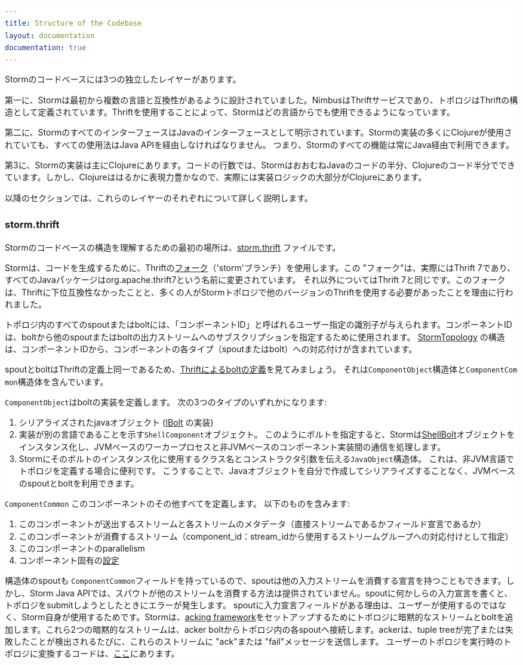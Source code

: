 ```yaml
---
title: Structure of the Codebase
layout: documentation
documentation: true
---
```

Stormのコードベースには3つの独立したレイヤーがあります。

第一に、Stormは最初から複数の言語と互換性があるように設計されていました。NimbusはThriftサービスであり、トポロジはThriftの構造として定義されています。Thriftを使用することによって、Stormはどの言語からでも使用できるようになっています。

第二に、StormのすべてのインターフェースはJavaのインターフェースとして明示されています。Stormの実装の多くにClojureが使用されていても、すべての使用法はJava APIを経由しなければなりません。 つまり、Stormのすべての機能は常にJava経由で利用できます。

第3に、Stormの実装は主にClojureにあります。コードの行数では、StormはおおむねJavaのコードの半分、Clojureのコード半分でできています。しかし、Clojureははるかに表現力豊かなので、実際には実装ロジックの大部分がClojureにあります。

以降のセクションでは、これらのレイヤーのそれぞれについて詳しく説明します。

### storm.thrift

Stormのコードベースの構造を理解するための最初の場所は、[storm.thrift]({{page.git-blob-base}}/storm-core/src/storm.thrift) ファイルです。

Stormは、コードを生成するために、Thriftの[フォーク](https://github.com/nathanmarz/thrift/tree/storm)（'storm'ブランチ）を使用します。この "フォーク"は、実際にはThrift 7であり、すべてのJavaパッケージはorg.apache.thrift7という名前に変更されています。 それ以外についてはThrift 7と同じです。このフォークは、Thriftに下位互換性なかったことと、多くの人がStormトポロジで他のバージョンのThriftを使用する必要があったことを理由に行われました。

トポロジ内のすべてのspoutまたはboltには、「コンポーネントID」と呼ばれるユーザー指定の識別子が与えられます。コンポーネントIDは、boltから他のspoutまたはboltの出力ストリームへのサブスクリプションを指定するために使用されます。 [StormTopology]({{page.git-blob-base}}/storm-core/src/storm.thrift#L91) の構造は、コンポーネントIDから、コンポーネントの各タイプ（spoutまたはbolt）への対応付けが含まれています。

spoutとboltはThriftの定義上同一であるため、[Thriftによるboltの定義]({{page.git-blob-base}}/storm-core/src/storm.thrift#L79)を見てみましょう。 それは`ComponentObject`構造体と`ComponentCommon`構造体を含んでいます。

`ComponentObject`はboltの実装を定義します。 次の3つのタイプのいずれかになります:

1. シリアライズされたjavaオブジェクト ([IBolt]({{page.git-blob-base}}/storm-core/src/jvm/org/apache/storm/task/IBolt.java) の実装)
2. 実装が別の言語であることを示す`ShellComponent`オブジェクト。 このようにボルトを指定すると、Stormは[ShellBolt]({{page.git-blob-base}}/storm-core/src/jvm/org/apache/storm/task/ShellBolt.java)オブジェクトをインスタンス化し、JVMベースのワーカープロセスと非JVMベースのコンポーネント実装間の通信を処理します。
3. Stormにそのボルトのインスタンス化に使用するクラス名とコンストラクタ引数を伝える`JavaObject`構造体。 これは、非JVM言語でトポロジを定義する場合に便利です。 こうすることで、Javaオブジェクトを自分で作成してシリアライズすることなく、JVMベースのspoutとboltを利用できます。

`ComponentCommon` このコンポーネントのその他すべてを定義します。 以下のものを含みます:

1. このコンポーネントが送出するストリームと各ストリームのメタデータ（直接ストリームであるかフィールド宣言であるか）
2. このコンポーネントが消費するストリーム（component_id：stream_idから使用するストリームグループへの対応付けとして指定）
3. このコンポーネントのparallelism
4. コンポーネント固有の[設定](Configuration.html)

構造体のspoutも `ComponentCommon`フィールドを持っているので、spoutは他の入力ストリームを消費する宣言を持つこともできます。しかし、Storm Java APIでは、スパウトが他のストリームを消費する方法は提供されていません。spoutに何かしらの入力宣言を書くと、トポロジをsubmitしようとしたときにエラーが発生します。 spoutに入力宣言フィールドがある理由は、ユーザーが使用するのではなく、Storm自身が使用するためです。Stormは、[acking framework](https://github.com/apache/storm/wiki/Guaranteeing-message-processing)をセットアップするためにトポロジに暗黙的なストリームとboltを追加します。これら2つの暗黙的なストリームは、acker boltからトポロジ内の各spoutへ接続します。ackerは、tuple treeが完了または失敗したことが検出されるたびに、これらのストリームに "ack"または "fail"メッセージを送信します。 ユーザーのトポロジを実行時のトポロジに変換するコードは、[ここ]({{page.git-blob-base}}/storm-core/src/clj/org/apache/storm/daemon/common.clj#L279)にあります。
